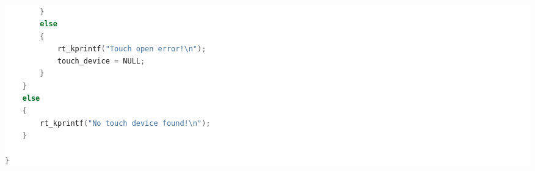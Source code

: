 ```c
        }
        else
        {
            rt_kprintf("Touch open error!\n");
            touch_device = NULL;
        }
    }
    else
    {
        rt_kprintf("No touch device found!\n");
    }

}

```